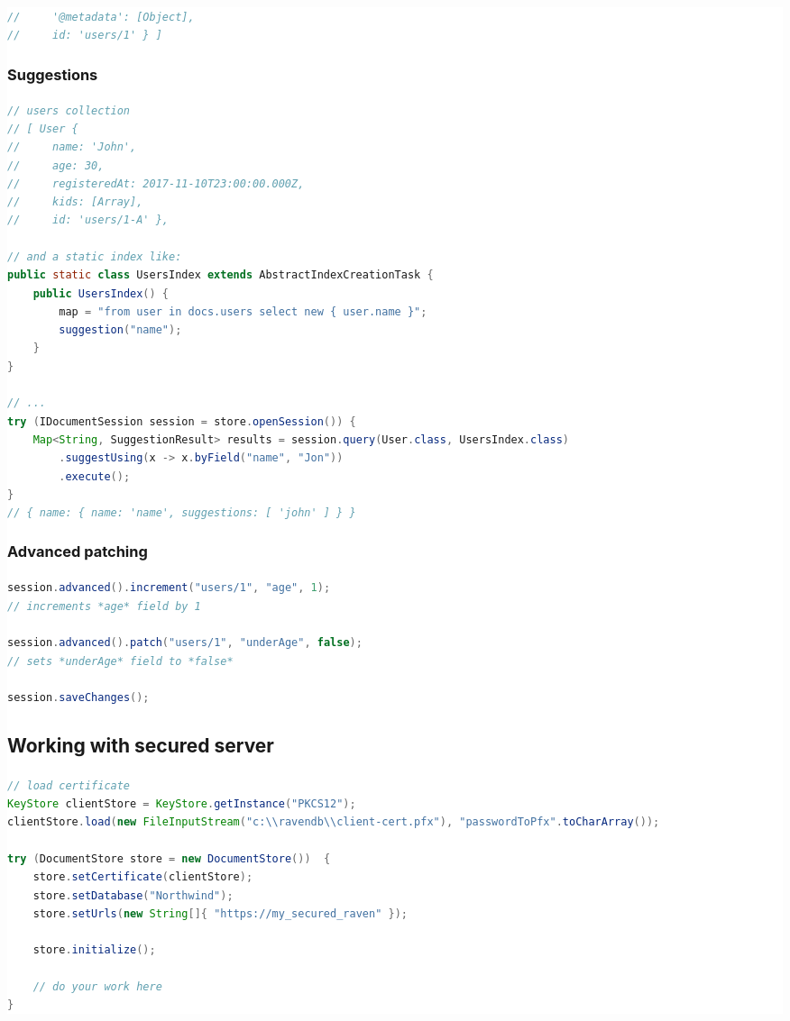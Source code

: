```java
//     '@metadata': [Object],
//     id: 'users/1' } ]
```

### Suggestions
```java
// users collection
// [ User {
//     name: 'John',
//     age: 30,
//     registeredAt: 2017-11-10T23:00:00.000Z,
//     kids: [Array],
//     id: 'users/1-A' },

// and a static index like:
public static class UsersIndex extends AbstractIndexCreationTask {
    public UsersIndex() {
        map = "from user in docs.users select new { user.name }";
        suggestion("name");
    }
}

// ...
try (IDocumentSession session = store.openSession()) {
    Map<String, SuggestionResult> results = session.query(User.class, UsersIndex.class)
        .suggestUsing(x -> x.byField("name", "Jon"))
        .execute();
}
// { name: { name: 'name', suggestions: [ 'john' ] } }
```

### Advanced patching
```java
session.advanced().increment("users/1", "age", 1);
// increments *age* field by 1

session.advanced().patch("users/1", "underAge", false);
// sets *underAge* field to *false*

session.saveChanges();
```


## Working with secured server

```java
// load certificate
KeyStore clientStore = KeyStore.getInstance("PKCS12");
clientStore.load(new FileInputStream("c:\\ravendb\\client-cert.pfx"), "passwordToPfx".toCharArray());

try (DocumentStore store = new DocumentStore())  {
    store.setCertificate(clientStore);
    store.setDatabase("Northwind");
    store.setUrls(new String[]{ "https://my_secured_raven" });

    store.initialize();

    // do your work here
}
```

